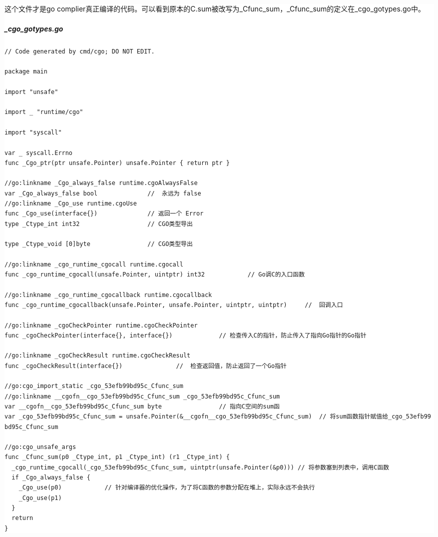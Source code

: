 这个文件才是go complier真正编译的代码。可以看到原本的C.sum被改写为_Cfunc_sum，_Cfunc_sum的定义在_cgo_gotypes.go中。

##### **_cgo_gotypes.go**

```
// Code generated by cmd/cgo; DO NOT EDIT.

package main

import "unsafe"

import _ "runtime/cgo"

import "syscall"

var _ syscall.Errno
func _Cgo_ptr(ptr unsafe.Pointer) unsafe.Pointer { return ptr }

//go:linkname _Cgo_always_false runtime.cgoAlwaysFalse
var _Cgo_always_false bool              //  永远为 false
//go:linkname _Cgo_use runtime.cgoUse
func _Cgo_use(interface{})              // 返回一个 Error
type _Ctype_int int32                   // CGO类型导出

type _Ctype_void [0]byte                // CGO类型导出

//go:linkname _cgo_runtime_cgocall runtime.cgocall
func _cgo_runtime_cgocall(unsafe.Pointer, uintptr) int32            // Go调C的入口函数

//go:linkname _cgo_runtime_cgocallback runtime.cgocallback
func _cgo_runtime_cgocallback(unsafe.Pointer, unsafe.Pointer, uintptr, uintptr)     //  回调入口

//go:linkname _cgoCheckPointer runtime.cgoCheckPointer
func _cgoCheckPointer(interface{}, interface{})             // 检查传入C的指针，防止传入了指向Go指针的Go指针

//go:linkname _cgoCheckResult runtime.cgoCheckResult
func _cgoCheckResult(interface{})               //  检查返回值，防止返回了一个Go指针

//go:cgo_import_static _cgo_53efb99bd95c_Cfunc_sum
//go:linkname __cgofn__cgo_53efb99bd95c_Cfunc_sum _cgo_53efb99bd95c_Cfunc_sum
var __cgofn__cgo_53efb99bd95c_Cfunc_sum byte                // 指向C空间的sum函
var _cgo_53efb99bd95c_Cfunc_sum = unsafe.Pointer(&__cgofn__cgo_53efb99bd95c_Cfunc_sum)  // 将sum函数指针赋值给_cgo_53efb99bd95c_Cfunc_sum

//go:cgo_unsafe_args
func _Cfunc_sum(p0 _Ctype_int, p1 _Ctype_int) (r1 _Ctype_int) {
  _cgo_runtime_cgocall(_cgo_53efb99bd95c_Cfunc_sum, uintptr(unsafe.Pointer(&p0))) // 将参数塞到列表中，调用C函数
  if _Cgo_always_false {
    _Cgo_use(p0)            // 针对编译器的优化操作，为了将C函数的参数分配在堆上，实际永远不会执行
    _Cgo_use(p1)
  }
  return
}
```
